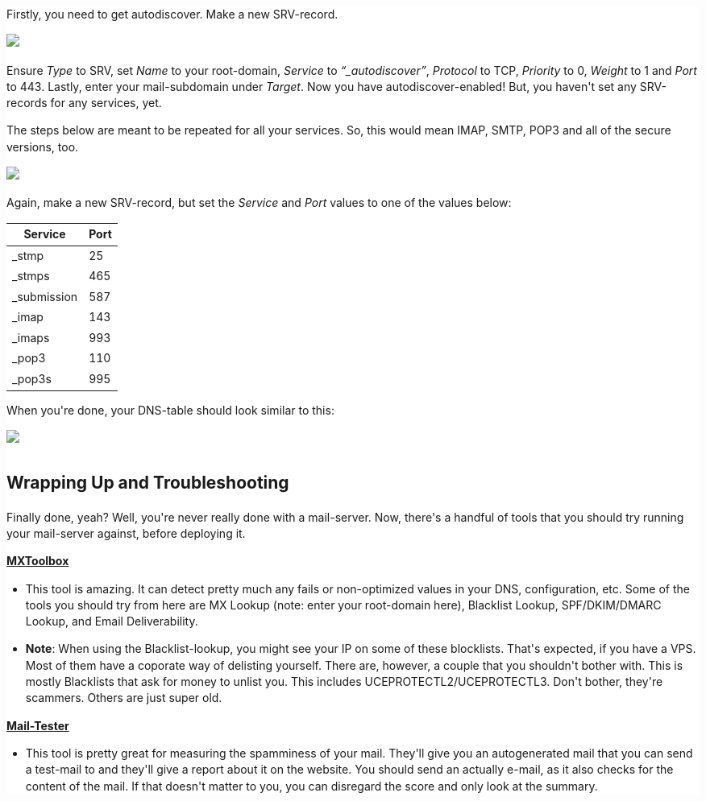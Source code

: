 Firstly, you need to get autodiscover. Make a new SRV-record.

![](/mailserver/srv_auto.webp "")

Ensure *Type* to SRV, set *Name* to your root-domain, *Service* to *“_autodiscover”*, *Protocol* to TCP, *Priority* to 0, *Weight* to 1 and *Port* to 443. Lastly, enter your mail-subdomain under *Target*. Now you have autodiscover-enabled! But, you haven't set any SRV-records for any services, yet.

The steps below are  meant to be repeated for all your services. So, this would mean IMAP, SMTP, POP3 and all of the secure versions, too.

![](/mailserver/srv_smtp.webp "")

Again, make a new SRV-record, but set the *Service* and *Port* values to one of the values below:

| Service     | Port   |
|-------------|--------|
| _stmp       | 25     |
| _stmps      | 465    |
| _submission | 587    |
| _imap       | 143    |
| _imaps      | 993    |
| _pop3       | 110    |
| _pop3s      | 995    |

When you're done, your DNS-table should look similar to this:

![](/mailserver/srv.webp "")

## Wrapping Up and Troubleshooting

Finally done, yeah? Well, you're never really done with a mail-server. Now, there's a handful of tools that you should try running your mail-server against, before deploying it.

**[MXToolbox](https://mxtoolbox.com/)**

* This tool is amazing. It can detect pretty much any fails or non-optimized values in your DNS, configuration, etc. Some of the tools you should try from here are MX Lookup (note: enter your root-domain here), Blacklist Lookup, SPF/DKIM/DMARC Lookup, and Email Deliverability. 

* **Note**: When using the Blacklist-lookup, you might see your IP on some of these blocklists. That's expected, if you have a VPS. Most of them have a coporate way of delisting yourself. There are, however, a couple that you shouldn't bother with. This is mostly Blacklists that ask for money to unlist you. This includes UCEPROTECTL2/UCEPROTECTL3. Don't bother, they're scammers. Others are just super old. 

**[Mail-Tester](https://www.mail-tester.com/)**

* This tool is pretty great for measuring the spamminess of your mail. They'll give you an autogenerated mail that you can send a test-mail to and they'll give a report about it on the website. You should send an actually e-mail, as it also checks for the content of the mail. If that doesn't matter to you, you can disregard the score and only look at the summary.
